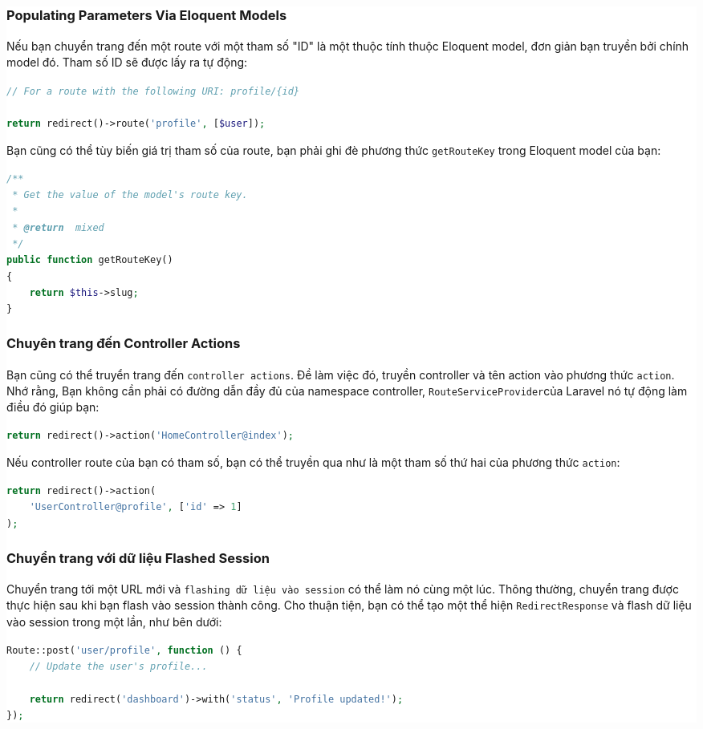 ### Populating Parameters Via Eloquent Models

Nếu bạn chuyển trang đến một route với một tham số "ID" là một thuộc tính thuộc Eloquent model, đơn giản bạn truyền bởi chính model đó. Tham số ID sẽ được lấy ra tự động:

```PHP
// For a route with the following URI: profile/{id}

return redirect()->route('profile', [$user]);
```

Bạn cũng có thể tùy biến giá trị tham số của route, bạn phải ghi đè phương thức ``getRouteKey`` trong Eloquent model của bạn:

```PHP
/**
 * Get the value of the model's route key.
 *
 * @return  mixed
 */
public function getRouteKey()
{
    return $this->slug;
}
```

### Chuyên trang đến Controller Actions

Bạn cũng có thể truyển trang đến ``controller actions``. Đề làm việc đó, truyền controller và tên action vào phương thức ``action``. Nhớ rằng, Bạn không cần phải có đường dẫn đầy đủ của namespace controller, ``RouteServiceProvider``của Laravel nó tự động làm điều đó giúp bạn:

```PHP
return redirect()->action('HomeController@index');
```

Nếu controller route của bạn có tham số, bạn có thể truyền qua như là một tham số thứ hai của phương thức ``action``:

```PHP
return redirect()->action(
    'UserController@profile', ['id' => 1]
);
```

### Chuyển trang với dữ liệu Flashed Session

Chuyển trang tới một URL mới và ``flashing dữ liệu vào session`` có thể làm nó cùng một lúc. Thông thường, chuyển trang được thực hiện sau khi bạn flash vào session thành công. Cho thuận tiện, bạn có thể tạo một thể hiện ``RedirectResponse`` và flash dữ liệu vào session trong một lần, như bên dưới:

```PHP
Route::post('user/profile', function () {
    // Update the user's profile...

    return redirect('dashboard')->with('status', 'Profile updated!');
});
```
